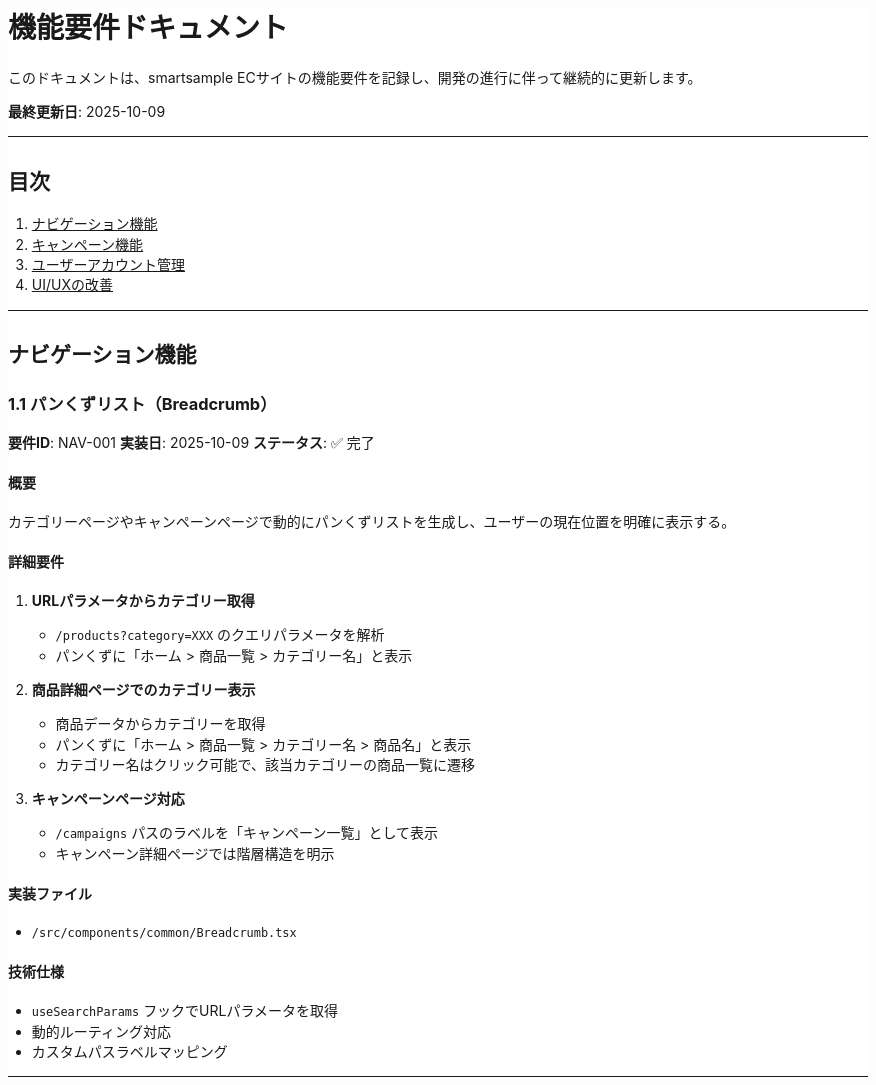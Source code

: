 # 機能要件ドキュメント

このドキュメントは、smartsample ECサイトの機能要件を記録し、開発の進行に伴って継続的に更新します。

**最終更新日**: 2025-10-09

---

## 目次

1. [ナビゲーション機能](#ナビゲーション機能)
2. [キャンペーン機能](#キャンペーン機能)
3. [ユーザーアカウント管理](#ユーザーアカウント管理)
4. [UI/UXの改善](#uiuxの改善)

---

## ナビゲーション機能

### 1.1 パンくずリスト（Breadcrumb）

**要件ID**: NAV-001
**実装日**: 2025-10-09
**ステータス**: ✅ 完了

#### 概要
カテゴリーページやキャンペーンページで動的にパンくずリストを生成し、ユーザーの現在位置を明確に表示する。

#### 詳細要件

1. **URLパラメータからカテゴリー取得**
   - `/products?category=XXX` のクエリパラメータを解析
   - パンくずに「ホーム > 商品一覧 > カテゴリー名」と表示

2. **商品詳細ページでのカテゴリー表示**
   - 商品データからカテゴリーを取得
   - パンくずに「ホーム > 商品一覧 > カテゴリー名 > 商品名」と表示
   - カテゴリー名はクリック可能で、該当カテゴリーの商品一覧に遷移

3. **キャンペーンページ対応**
   - `/campaigns` パスのラベルを「キャンペーン一覧」として表示
   - キャンペーン詳細ページでは階層構造を明示

#### 実装ファイル
- `/src/components/common/Breadcrumb.tsx`

#### 技術仕様
- `useSearchParams` フックでURLパラメータを取得
- 動的ルーティング対応
- カスタムパスラベルマッピング

---
